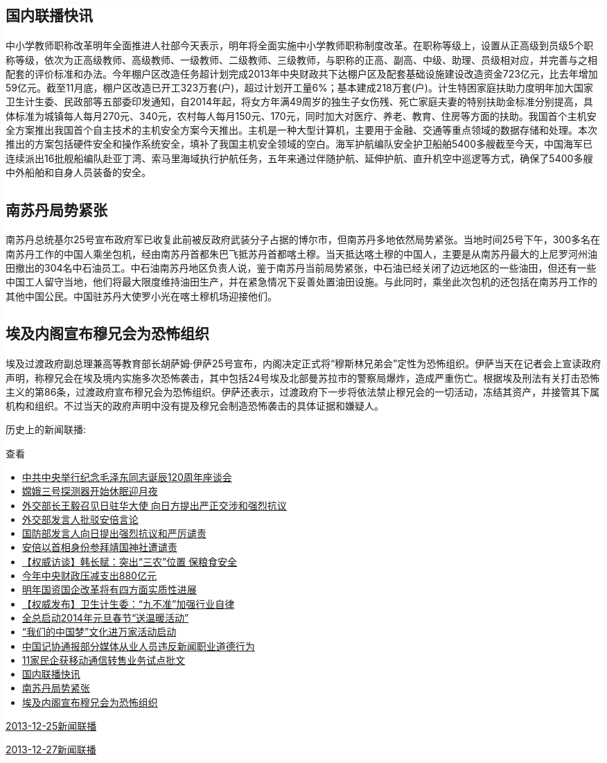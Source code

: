 ## 国内联播快讯


中小学教师职称改革明年全面推进人社部今天表示，明年将全面实施中小学教师职称制度改革。在职称等级上，设置从正高级到员级5个职称等级，依次为正高级教师、高级教师、一级教师、二级教师、三级教师，与职称的正高、副高、中级、助理、员级相对应，并完善与之相配套的评价标准和办法。今年棚户区改造任务超计划完成2013年中央财政共下达棚户区及配套基础设施建设改造资金723亿元，比去年增加59亿元。截至11月底，棚户区改造已开工323万套(户)，超过计划开工量6%；基本建成218万套(户)。计生特困家庭扶助力度明年加大国家卫生计生委、民政部等五部委印发通知，自2014年起，将女方年满49周岁的独生子女伤残、死亡家庭夫妻的特别扶助金标准分别提高，具体标准为城镇每人每月270元、340元，农村每人每月150元、170元，同时加大对医疗、养老、教育、住房等方面的扶助。我国首个主机安全方案推出我国首个自主技术的主机安全方案今天推出。主机是一种大型计算机，主要用于金融、交通等重点领域的数据存储和处理。本次推出的方案包括硬件安全和操作系统安全，填补了我国主机安全领域的空白。海军护航编队安全护卫船舶5400多艘截至今天，中国海军已连续派出16批舰船编队赴亚丁湾、索马里海域执行护航任务，五年来通过伴随护航、延伸护航、直升机空中巡逻等方式，确保了5400多艘中外船舶和自身人员装备的安全。


## 南苏丹局势紧张


南苏丹总统基尔25号宣布政府军已收复此前被反政府武装分子占据的博尔市，但南苏丹多地依然局势紧张。当地时间25号下午，300多名在南苏丹工作的中国人乘坐包机，经由南苏丹首都朱巴飞抵苏丹首都喀土穆。当天抵达喀土穆的中国人，主要是从南苏丹最大的上尼罗河州油田撤出的304名中石油员工。中石油南苏丹地区负责人说，鉴于南苏丹当前局势紧张，中石油已经关闭了边远地区的一些油田，但还有一些中国工人留守当地，他们将最大限度维持油田生产，并在紧急情况下妥善处置油田设施。与此同时，乘坐此次包机的还包括在南苏丹工作的其他中国公民。中国驻苏丹大使罗小光在喀土穆机场迎接他们。


## 埃及内阁宣布穆兄会为恐怖组织


埃及过渡政府副总理兼高等教育部长胡萨姆·伊萨25号宣布，内阁决定正式将“穆斯林兄弟会”定性为恐怖组织。伊萨当天在记者会上宣读政府声明，称穆兄会在埃及境内实施多次恐怖袭击，其中包括24号埃及北部曼苏拉市的警察局爆炸，造成严重伤亡。根据埃及刑法有关打击恐怖主义的第86条，过渡政府宣布穆兄会为恐怖组织。伊萨还表示，过渡政府下一步将依法禁止穆兄会的一切活动，冻结其资产，并接管其下属机构和组织。不过当天的政府声明中没有提及穆兄会制造恐怖袭击的具体证据和嫌疑人。






历史上的新闻联播:

 查看
 

* [中共中央举行纪念毛泽东同志诞辰120周年座谈会](#中共中央举行纪念毛泽东同志诞辰120周年座谈会)
* [嫦娥三号探测器开始休眠迎月夜](#嫦娥三号探测器开始休眠迎月夜)
* [外交部长王毅召见日驻华大使 向日方提出严正交涉和强烈抗议](#外交部长王毅召见日驻华大使-向日方提出严正交涉和强烈抗议)
* [外交部发言人批驳安倍言论](#外交部发言人批驳安倍言论)
* [国防部发言人向日提出强烈抗议和严厉谴责](#国防部发言人向日提出强烈抗议和严厉谴责)
* [安倍以首相身份参拜靖国神社遭谴责](#安倍以首相身份参拜靖国神社遭谴责)
* [【权威访谈】韩长赋：突出“三农”位置 保粮食安全](#【权威访谈】韩长赋：突出“三农”位置-保粮食安全)
* [今年中央财政压减支出880亿元](#今年中央财政压减支出880亿元)
* [明年国资国企改革将有四方面实质性进展](#明年国资国企改革将有四方面实质性进展)
* [【权威发布】卫生计生委：“九不准”加强行业自律](#【权威发布】卫生计生委：“九不准”加强行业自律)
* [全总启动2014年元旦春节“送温暖活动”](#全总启动2014年元旦春节“送温暖活动”)
* [“我们的中国梦”文化进万家活动启动](#“我们的中国梦”文化进万家活动启动)
* [中国记协通报部分媒体从业人员违反新闻职业道德行为](#中国记协通报部分媒体从业人员违反新闻职业道德行为)
* [11家民企获移动通信转售业务试点批文](#11家民企获移动通信转售业务试点批文)
* [国内联播快讯](#国内联播快讯)
* [南苏丹局势紧张](#南苏丹局势紧张)
* [埃及内阁宣布穆兄会为恐怖组织](#埃及内阁宣布穆兄会为恐怖组织)






[2013-12-25新闻联播](/xinwenlianbo/20131225)


[2013-12-27新闻联播](/xinwenlianbo/20131227)



